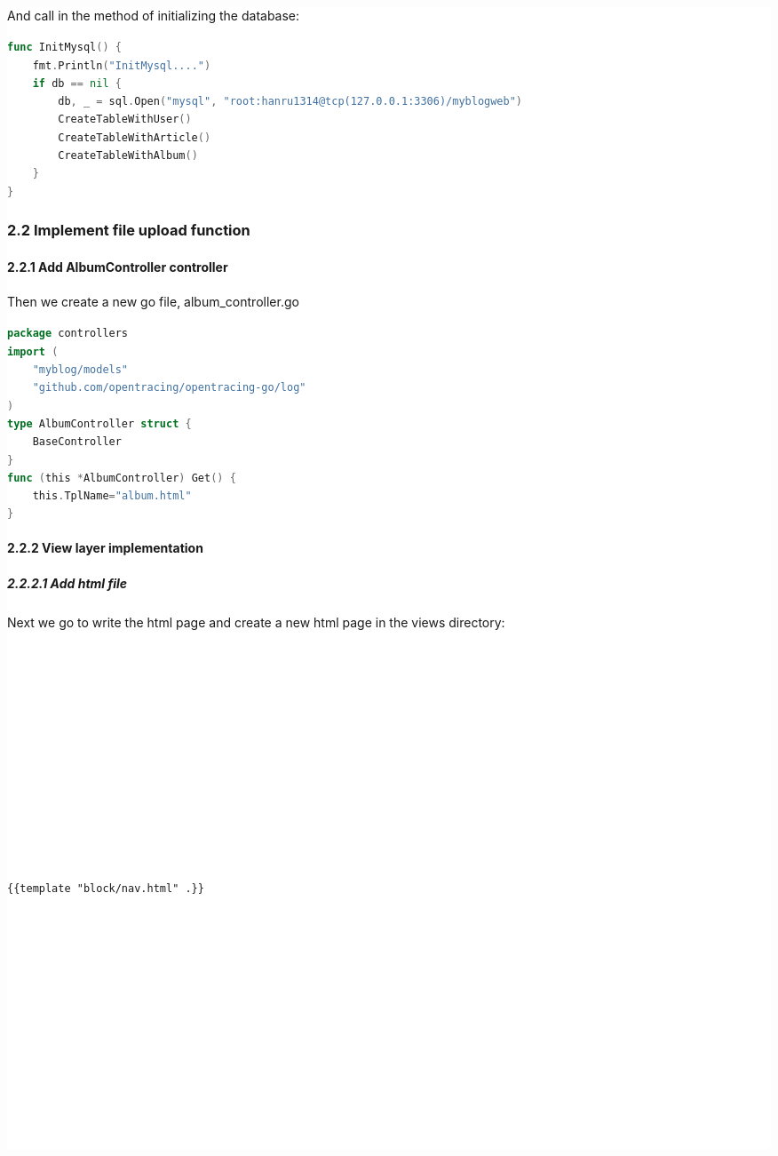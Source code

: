 And call in the method of initializing the database:
```go
func InitMysql() {
	fmt.Println("InitMysql....")
	if db == nil {
		db, _ = sql.Open("mysql", "root:hanru1314@tcp(127.0.0.1:3306)/myblogweb")
		CreateTableWithUser()
		CreateTableWithArticle()
		CreateTableWithAlbum()
	}
}
```

### 2.2 Implement file upload function
#### 2.2.1 Add AlbumController controller
Then we create a new go file, album_controller.go
```go
package controllers
import (
	"myblog/models"
	"github.com/opentracing/opentracing-go/log"
)
type AlbumController struct {
	BaseController
}
func (this *AlbumController) Get() {
	this.TplName="album.html"
}
```

#### 2.2.2 View layer implementation
##### 2.2.2.1 Add html file
Next we go to write the html page and create a new html page in the views directory:
```html



    
   
    
    
    
    
    
   


{{template "block/nav.html" .}}

   

    
    
 
      
     

 
    


   


```